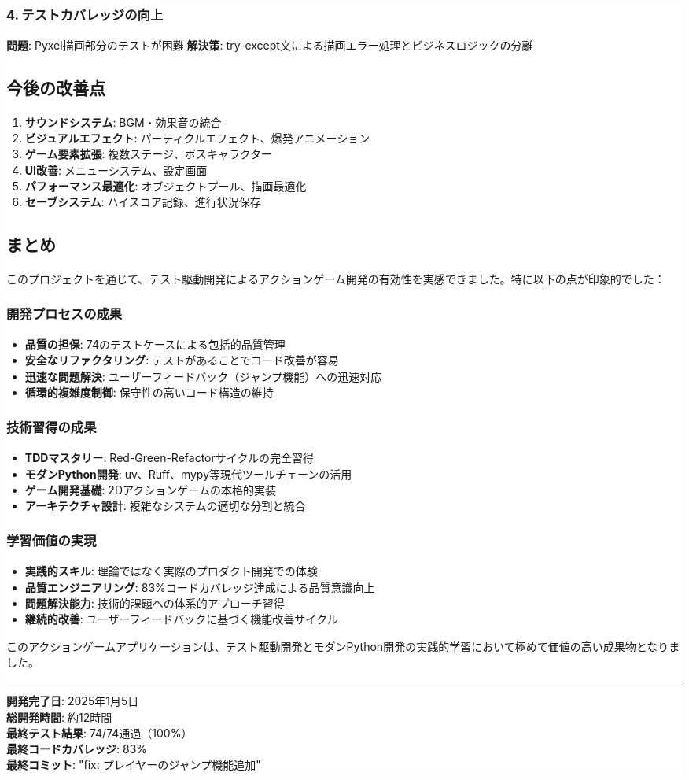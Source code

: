 ### 4. テストカバレッジの向上

**問題**: Pyxel描画部分のテストが困難
**解決策**: try-except文による描画エラー処理とビジネスロジックの分離

## 今後の改善点

1. **サウンドシステム**: BGM・効果音の統合
2. **ビジュアルエフェクト**: パーティクルエフェクト、爆発アニメーション
3. **ゲーム要素拡張**: 複数ステージ、ボスキャラクター
4. **UI改善**: メニューシステム、設定画面
5. **パフォーマンス最適化**: オブジェクトプール、描画最適化
6. **セーブシステム**: ハイスコア記録、進行状況保存

## まとめ

このプロジェクトを通じて、テスト駆動開発によるアクションゲーム開発の有効性を実感できました。特に以下の点が印象的でした：

### 開発プロセスの成果
- **品質の担保**: 74のテストケースによる包括的品質管理
- **安全なリファクタリング**: テストがあることでコード改善が容易
- **迅速な問題解決**: ユーザーフィードバック（ジャンプ機能）への迅速対応
- **循環的複雑度制御**: 保守性の高いコード構造の維持

### 技術習得の成果
- **TDDマスタリー**: Red-Green-Refactorサイクルの完全習得
- **モダンPython開発**: uv、Ruff、mypy等現代ツールチェーンの活用
- **ゲーム開発基礎**: 2Dアクションゲームの本格的実装
- **アーキテクチャ設計**: 複雑なシステムの適切な分割と統合

### 学習価値の実現
- **実践的スキル**: 理論ではなく実際のプロダクト開発での体験
- **品質エンジニアリング**: 83%コードカバレッジ達成による品質意識向上
- **問題解決能力**: 技術的課題への体系的アプローチ習得
- **継続的改善**: ユーザーフィードバックに基づく機能改善サイクル

このアクションゲームアプリケーションは、テスト駆動開発とモダンPython開発の実践的学習において極めて価値の高い成果物となりました。

---

**開発完了日**: 2025年1月5日  
**総開発時間**: 約12時間  
**最終テスト結果**: 74/74通過（100%）  
**最終コードカバレッジ**: 83%  
**最終コミット**: "fix: プレイヤーのジャンプ機能追加"